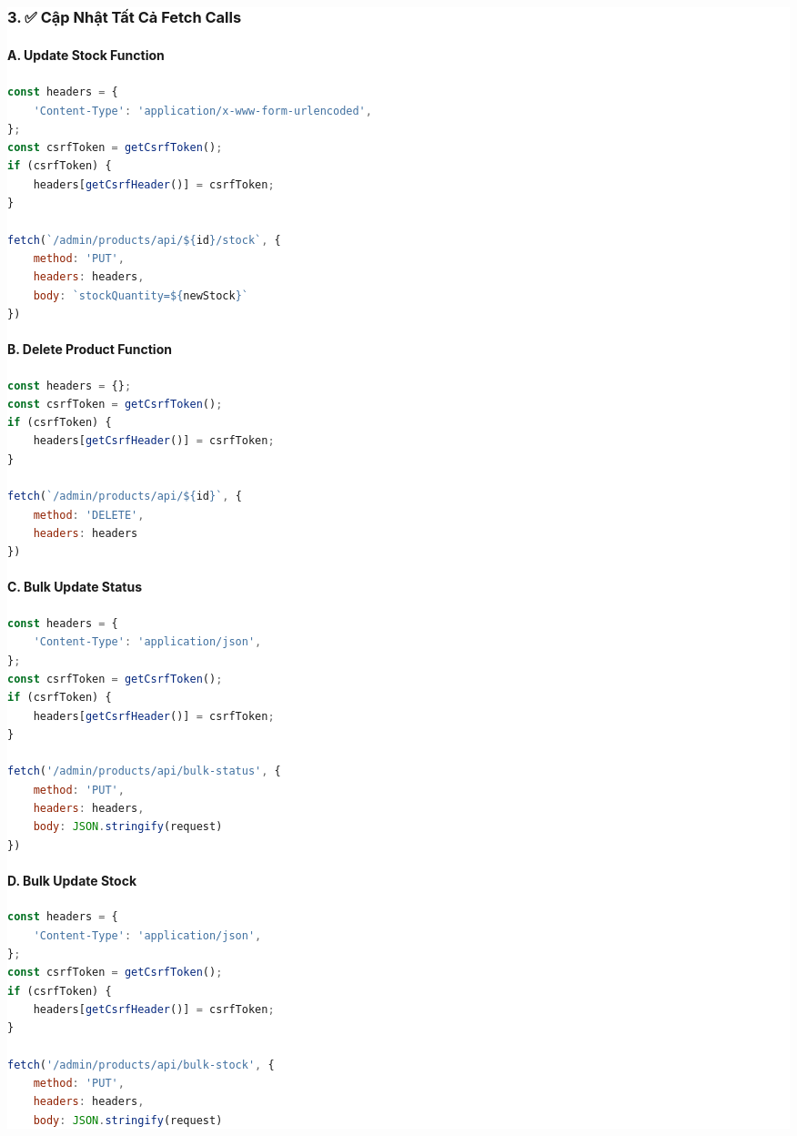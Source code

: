 ### 3. ✅ Cập Nhật Tất Cả Fetch Calls

#### A. Update Stock Function
```javascript
const headers = {
    'Content-Type': 'application/x-www-form-urlencoded',
};
const csrfToken = getCsrfToken();
if (csrfToken) {
    headers[getCsrfHeader()] = csrfToken;
}

fetch(`/admin/products/api/${id}/stock`, {
    method: 'PUT',
    headers: headers,
    body: `stockQuantity=${newStock}`
})
```

#### B. Delete Product Function
```javascript
const headers = {};
const csrfToken = getCsrfToken();
if (csrfToken) {
    headers[getCsrfHeader()] = csrfToken;
}

fetch(`/admin/products/api/${id}`, {
    method: 'DELETE',
    headers: headers
})
```

#### C. Bulk Update Status
```javascript
const headers = {
    'Content-Type': 'application/json',
};
const csrfToken = getCsrfToken();
if (csrfToken) {
    headers[getCsrfHeader()] = csrfToken;
}

fetch('/admin/products/api/bulk-status', {
    method: 'PUT',
    headers: headers,
    body: JSON.stringify(request)
})
```

#### D. Bulk Update Stock
```javascript
const headers = {
    'Content-Type': 'application/json',
};
const csrfToken = getCsrfToken();
if (csrfToken) {
    headers[getCsrfHeader()] = csrfToken;
}

fetch('/admin/products/api/bulk-stock', {
    method: 'PUT',
    headers: headers,
    body: JSON.stringify(request)
```
